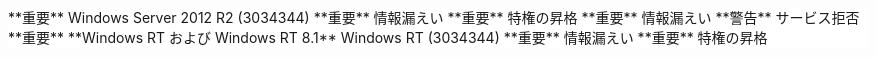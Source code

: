 </td>
<td style="border:1px solid black;">
**重要**

</td>
</tr>
<tr>
<td style="border:1px solid black;">
Windows Server 2012 R2  
(3034344)

</td>
<td style="border:1px solid black;">
**重要**  
情報漏えい

</td>
<td style="border:1px solid black;">
**重要**  
特権の昇格

</td>
<td style="border:1px solid black;">
**重要**  
情報漏えい

</td>
<td style="border:1px solid black;">
**警告**  
サービス拒否

</td>
<td style="border:1px solid black;">
**重要**

</td>
</tr>
<tr>
<td style="border:1px solid black;" colspan="6">
**Windows RT および Windows RT 8.1**

</td>
</tr>
<tr>
<td style="border:1px solid black;">
Windows RT  
(3034344)

</td>
<td style="border:1px solid black;">
**重要**  
情報漏えい

</td>
<td style="border:1px solid black;">
**重要**  
特権の昇格
